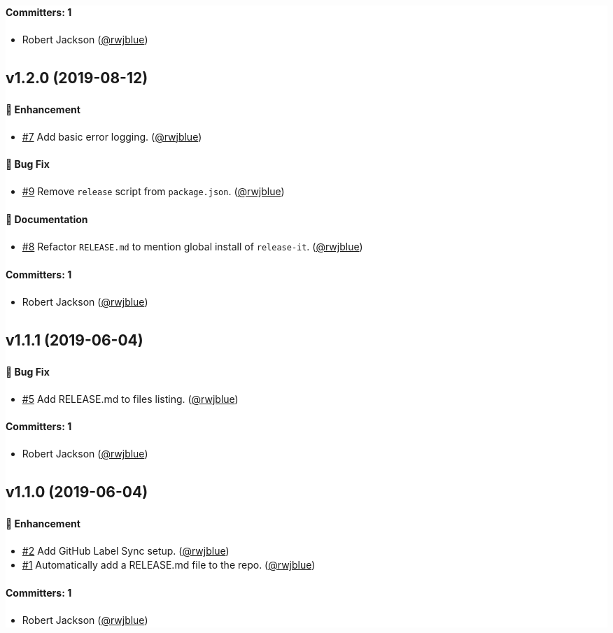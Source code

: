 #### Committers: 1
- Robert Jackson ([@rwjblue](https://github.com/rwjblue))

## v1.2.0 (2019-08-12)

#### :rocket: Enhancement
* [#7](https://github.com/rwjblue/create-rwjblue-release-it-setup/pull/7) Add basic error logging. ([@rwjblue](https://github.com/rwjblue))

#### :bug: Bug Fix
* [#9](https://github.com/rwjblue/create-rwjblue-release-it-setup/pull/9) Remove `release` script from `package.json`. ([@rwjblue](https://github.com/rwjblue))

#### :memo: Documentation
* [#8](https://github.com/rwjblue/create-rwjblue-release-it-setup/pull/8) Refactor `RELEASE.md` to mention global install of `release-it`. ([@rwjblue](https://github.com/rwjblue))

#### Committers: 1
- Robert Jackson ([@rwjblue](https://github.com/rwjblue))

## v1.1.1 (2019-06-04)

#### :bug: Bug Fix
* [#5](https://github.com/rwjblue/create-rwjblue-release-it-setup/pull/5) Add RELEASE.md to files listing. ([@rwjblue](https://github.com/rwjblue))

#### Committers: 1
- Robert Jackson ([@rwjblue](https://github.com/rwjblue))

## v1.1.0 (2019-06-04)

#### :rocket: Enhancement
* [#2](https://github.com/rwjblue/create-rwjblue-release-it-setup/pull/2) Add GitHub Label Sync setup. ([@rwjblue](https://github.com/rwjblue))
* [#1](https://github.com/rwjblue/create-rwjblue-release-it-setup/pull/1) Automatically add a RELEASE.md file to the repo. ([@rwjblue](https://github.com/rwjblue))

#### Committers: 1
- Robert Jackson ([@rwjblue](https://github.com/rwjblue))



